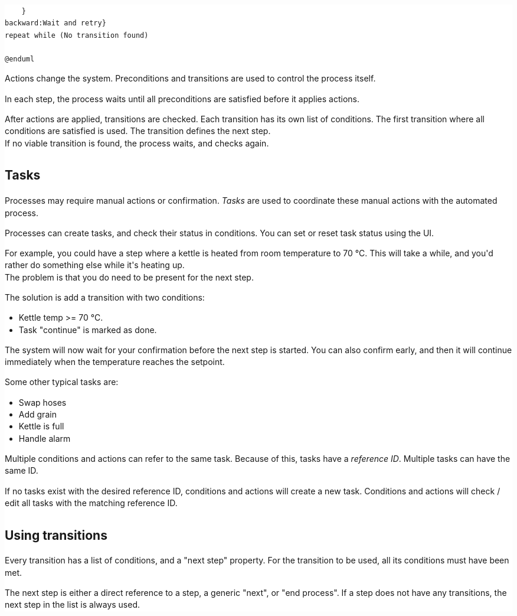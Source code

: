 ```plantuml
    }
backward:Wait and retry}
repeat while (No transition found)

@enduml
```

Actions change the system. Preconditions and transitions are used to control the process itself.

In each step, the process waits until all preconditions are satisfied before it applies actions.

After actions are applied, transitions are checked.
Each transition has its own list of conditions.
The first transition where all conditions are satisfied is used. The transition defines the next step.<br>
If no viable transition is found, the process waits, and checks again.

## Tasks

Processes may require manual actions or confirmation.
*Tasks* are used to coordinate these manual actions with the automated process.

Processes can create tasks, and check their status in conditions.
You can set or reset task status using the UI.

For example, you could have a step where a kettle is heated from room temperature to 70 °C.
This will take a while, and you'd rather do something else while it's heating up. <br>
The problem is that you do need to be present for the next step.

The solution is add a transition with two conditions:
- Kettle temp >= 70 °C.
- Task "continue" is marked as done.

The system will now wait for your confirmation before the next step is started.
You can also confirm early, and then it will continue immediately when the temperature reaches the setpoint.

Some other typical tasks are:
- Swap hoses
- Add grain
- Kettle is full
- Handle alarm

Multiple conditions and actions can refer to the same task.
Because of this, tasks have a *reference ID*. Multiple tasks can have the same ID.

If no tasks exist with the desired reference ID, conditions and actions will create a new task.
Conditions and actions will check / edit all tasks with the matching reference ID.

## Using transitions

Every transition has a list of conditions, and a "next step" property.
For the transition to be used, all its conditions must have been met.

The next step is either a direct reference to a step, a generic "next", or "end process".
If a step does not have any transitions, the next step in the list is always used.
